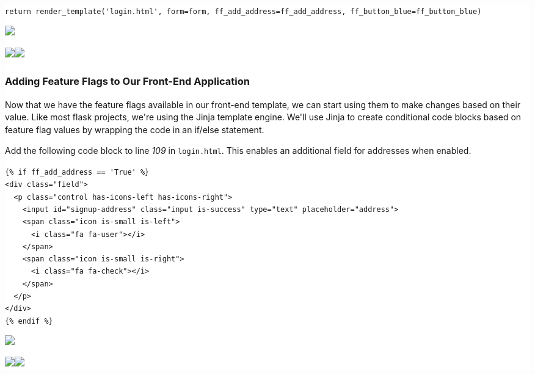 <div>

<div>

    return render_template('login.html', form=form, ff_add_address=ff_add_address, ff_button_blue=ff_button_blue)

<div>

![](data:image/svg+xml;base64,PHN2Zz48cGF0aD48L3BhdGg+PC9zdmc+)

![](data:image/svg+xml;base64,PHN2Zz48cGF0aD48L3BhdGg+PC9zdmc+)![](data:image/svg+xml;base64,PHN2Zz48cGF0aD48L3BhdGg+PC9zdmc+)

</div>

</div>

</div>

### Adding Feature Flags to Our Front-End Application​

Now that we have the feature flags available in our front-end template,
we can start using them to make changes based on their value. Like most
flask projects, we\'re using the Jinja template engine. We\'ll use Jinja
to create conditional code blocks based on feature flag values by
wrapping the code in an if/else statement.

Add the following code block to line *109* in `login.html`. This enables
an additional field for addresses when enabled.

<div>

<div>

    {% if ff_add_address == 'True' %}
    <div class="field">
      <p class="control has-icons-left has-icons-right">
        <input id="signup-address" class="input is-success" type="text" placeholder="address">
        <span class="icon is-small is-left">
          <i class="fa fa-user"></i>
        </span>
        <span class="icon is-small is-right">
          <i class="fa fa-check"></i>
        </span>
      </p>
    </div>
    {% endif %}

<div>

![](data:image/svg+xml;base64,PHN2Zz48cGF0aD48L3BhdGg+PC9zdmc+)

![](data:image/svg+xml;base64,PHN2Zz48cGF0aD48L3BhdGg+PC9zdmc+)![](data:image/svg+xml;base64,PHN2Zz48cGF0aD48L3BhdGg+PC9zdmc+)

</div>
